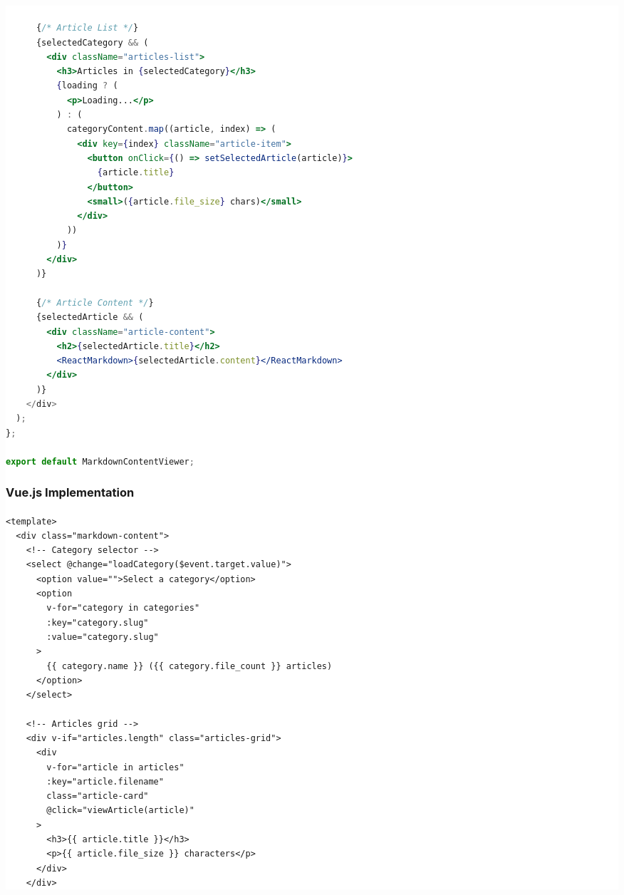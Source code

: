 ```jsx

      {/* Article List */}
      {selectedCategory && (
        <div className="articles-list">
          <h3>Articles in {selectedCategory}</h3>
          {loading ? (
            <p>Loading...</p>
          ) : (
            categoryContent.map((article, index) => (
              <div key={index} className="article-item">
                <button onClick={() => setSelectedArticle(article)}>
                  {article.title}
                </button>
                <small>({article.file_size} chars)</small>
              </div>
            ))
          )}
        </div>
      )}

      {/* Article Content */}
      {selectedArticle && (
        <div className="article-content">
          <h2>{selectedArticle.title}</h2>
          <ReactMarkdown>{selectedArticle.content}</ReactMarkdown>
        </div>
      )}
    </div>
  );
};

export default MarkdownContentViewer;
```

### Vue.js Implementation

```vue
<template>
  <div class="markdown-content">
    <!-- Category selector -->
    <select @change="loadCategory($event.target.value)">
      <option value="">Select a category</option>
      <option
        v-for="category in categories"
        :key="category.slug"
        :value="category.slug"
      >
        {{ category.name }} ({{ category.file_count }} articles)
      </option>
    </select>

    <!-- Articles grid -->
    <div v-if="articles.length" class="articles-grid">
      <div
        v-for="article in articles"
        :key="article.filename"
        class="article-card"
        @click="viewArticle(article)"
      >
        <h3>{{ article.title }}</h3>
        <p>{{ article.file_size }} characters</p>
      </div>
    </div>
```